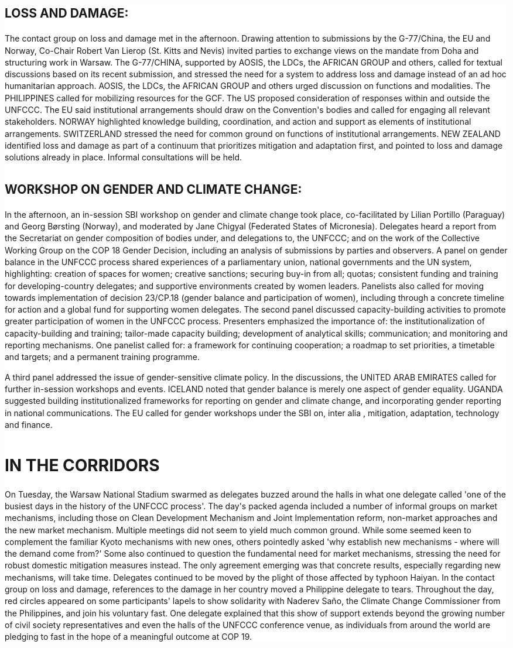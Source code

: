 ## LOSS AND DAMAGE:

The contact group on loss and damage met in the afternoon. Drawing attention to submissions by the G-77/China, the EU and Norway, Co-Chair Robert Van Lierop (St. Kitts and Nevis) invited parties to exchange views on the mandate from Doha and structuring work in Warsaw. The G-77/CHINA, supported by AOSIS, the LDCs, the AFRICAN GROUP and others, called for textual discussions based on its recent submission, and stressed the need for a system to address loss and damage instead of an ad hoc humanitarian approach. AOSIS, the LDCs, the AFRICAN GROUP and others urged discussion on functions and modalities. The PHILIPPINES called for mobilizing resources for the GCF. The US proposed consideration of responses within and outside the UNFCCC. The EU said institutional arrangements should draw on the Convention's bodies and called for engaging all relevant stakeholders. NORWAY highlighted knowledge building, coordination, and action and support as elements of institutional arrangements. SWITZERLAND stressed the need for common ground on functions of institutional arrangements. NEW ZEALAND identified loss and damage as part of a continuum that prioritizes mitigation and adaptation first, and pointed to loss and damage solutions already in place. Informal consultations will be held.

## WORKSHOP ON GENDER AND CLIMATE CHANGE:

In the afternoon, an in-session SBI workshop on gender and climate change took place, co-facilitated by Lilian Portillo (Paraguay) and Georg Børsting (Norway), and moderated by Jane Chigyal (Federated States of Micronesia). Delegates heard a report from the Secretariat on gender composition of bodies under, and delegations to, the UNFCCC; and on the work of the Collective Working Group on the COP 18 Gender Decision, including an analysis of submissions by parties and observers. A panel on gender balance in the UNFCCC process shared experiences of a parliamentary union, national governments and the UN system, highlighting: creation of spaces for women; creative sanctions; securing buy-in from all; quotas; consistent funding and training for developing-country delegates; and supportive environments created by women leaders. Panelists also called for moving towards implementation of decision 23/CP.18 (gender balance and participation of women), including through a concrete timeline for action and a global fund for supporting women delegates. The second panel discussed capacity-building activities to promote greater participation of women in the UNFCCC process. Presenters emphasized the importance of: the institutionalization of capacity-building and training; tailor-made capacity building; development of analytical skills; communication; and monitoring and reporting mechanisms. One panelist called for: a framework for continuing cooperation; a roadmap to set priorities, a timetable and targets; and a permanent training programme.

A third panel addressed the issue of gender-sensitive climate policy. In the discussions, the UNITED ARAB EMIRATES called for further in-session workshops and events. ICELAND noted that gender balance is merely one aspect of gender equality. UGANDA suggested building institutionalized frameworks for reporting on gender and climate change, and incorporating gender reporting in national communications. The EU called for gender workshops under the SBI on, inter alia , mitigation, adaptation, technology and finance.

# IN THE CORRIDORS

On Tuesday, the Warsaw National Stadium swarmed as delegates buzzed around the halls in what one delegate called 'one of the busiest days in the history of the UNFCCC process'. The day's packed agenda included a number of informal groups on market mechanisms, including those on Clean Development Mechanism and Joint Implementation reform, non-market approaches and the new market mechanism. Multiple meetings did not seem to yield much common ground. While some seemed keen to complement the familiar Kyoto mechanisms with new ones, others pointedly asked 'why establish new mechanisms  - where will the demand come from?' Some also continued to question the fundamental need for market mechanisms, stressing the need for robust domestic mitigation measures instead. The only agreement emerging was that concrete results, especially regarding new mechanisms, will take time. Delegates continued to be moved by the plight of those affected by typhoon Haiyan. In the contact group on loss and damage, references to the damage in her country moved a Philippine delegate to tears. Throughout the day, red circles appeared on some participants' lapels to show solidarity with Naderev Saño, the Climate Change Commissioner from the Philippines, and join his voluntary fast. One delegate explained that this show of support extends beyond the growing number of civil society representatives and even the halls of the UNFCCC conference venue, as individuals from around the world are pledging to fast in the hope of a meaningful outcome at COP 19.